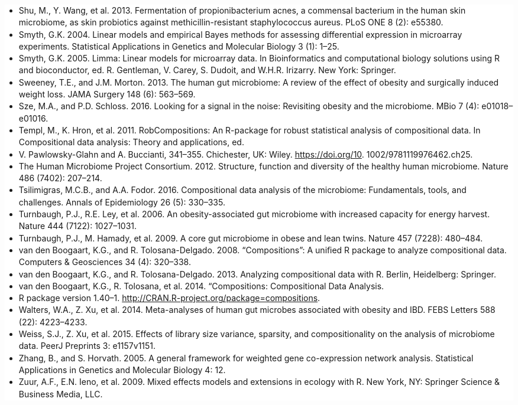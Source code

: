 - Shu, M., Y. Wang, et al. 2013. Fermentation of propionibacterium acnes, a commensal bacterium in the human skin microbiome, as skin probiotics against methicillin-resistant staphylococcus aureus. PLoS ONE 8 (2): e55380.
- Smyth, G.K. 2004. Linear models and empirical Bayes methods for assessing differential expression in microarray experiments. Statistical Applications in Genetics and Molecular Biology 3 (1): 1–25.
- Smyth, G.K. 2005. Limma: Linear models for microarray data. In Bioinformatics and computational biology solutions using R and bioconductor, ed. R. Gentleman, V. Carey, S. Dudoit, and W.H.R. Irizarry. New York: Springer.
- Sweeney, T.E., and J.M. Morton. 2013. The human gut microbiome: A review of the effect of obesity and surgically induced weight loss. JAMA Surgery 148 (6): 563–569.
- Sze, M.A., and P.D. Schloss. 2016. Looking for a signal in the noise: Revisiting obesity and the microbiome. MBio 7 (4): e01018–e01016.
- Templ, M., K. Hron, et al. 2011. RobCompositions: An R-package for robust statistical analysis of compositional data. In Compositional data analysis: Theory and applications, ed.
- V. Pawlowsky-Glahn and A. Buccianti, 341–355. Chichester, UK: Wiley. https://doi.org/10. 1002/9781119976462.ch25.
- The Human Microbiome Project Consortium. 2012. Structure, function and diversity of the healthy human microbiome. Nature 486 (7402): 207–214.
- Tsilimigras, M.C.B., and A.A. Fodor. 2016. Compositional data analysis of the microbiome: Fundamentals, tools, and challenges. Annals of Epidemiology 26 (5): 330–335.
- Turnbaugh, P.J., R.E. Ley, et al. 2006. An obesity-associated gut microbiome with increased capacity for energy harvest. Nature 444 (7122): 1027–1031.
- Turnbaugh, P.J., M. Hamady, et al. 2009. A core gut microbiome in obese and lean twins. Nature 457 (7228): 480–484.
- van den Boogaart, K.G., and R. Tolosana-Delgado. 2008. “Compositions”: A uniﬁed R package to analyze compositional data. Computers & Geosciences 34 (4): 320–338.
- van den Boogaart, K.G., and R. Tolosana-Delgado. 2013. Analyzing compositional data with R. Berlin, Heidelberg: Springer.
- van den Boogaart, K.G., R. Tolosana, et al. 2014. “Compositions: Compositional Data Analysis.
- R package version 1.40–1. http://CRAN.R-project.org/package=compositions.
- Walters, W.A., Z. Xu, et al. 2014. Meta-analyses of human gut microbes associated with obesity and IBD. FEBS Letters 588 (22): 4223–4233.
- Weiss, S.J., Z. Xu, et al. 2015. Effects of library size variance, sparsity, and compositionality on the analysis of microbiome data. PeerJ Preprints 3: e1157v1151.
- Zhang, B., and S. Horvath. 2005. A general framework for weighted gene co-expression network analysis. Statistical Applications in Genetics and Molecular Biology 4: 12.
- Zuur, A.F., E.N. Ieno, et al. 2009. Mixed effects models and extensions in ecology with R. New York, NY: Springer Science & Business Media, LLC.

